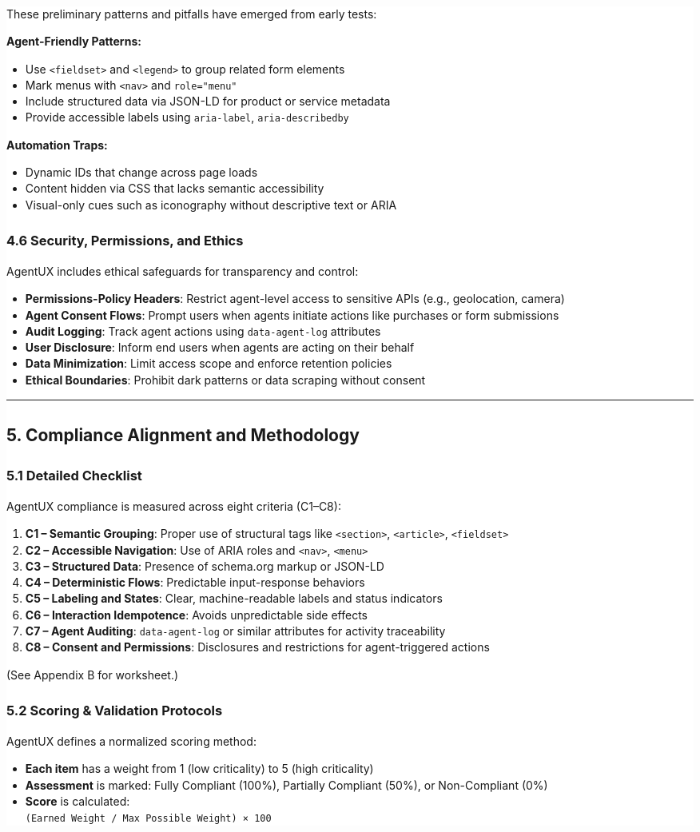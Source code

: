 These preliminary patterns and pitfalls have emerged from early tests:

**Agent-Friendly Patterns:**

- Use `<fieldset>` and `<legend>` to group related form elements  
- Mark menus with `<nav>` and `role="menu"`  
- Include structured data via JSON-LD for product or service metadata  
- Provide accessible labels using `aria-label`, `aria-describedby`

**Automation Traps:**

- Dynamic IDs that change across page loads  
- Content hidden via CSS that lacks semantic accessibility  
- Visual-only cues such as iconography without descriptive text or ARIA

### 4.6 Security, Permissions, and Ethics

AgentUX includes ethical safeguards for transparency and control:

- **Permissions-Policy Headers**: Restrict agent-level access to sensitive APIs (e.g., geolocation, camera)  
- **Agent Consent Flows**: Prompt users when agents initiate actions like purchases or form submissions  
- **Audit Logging**: Track agent actions using `data-agent-log` attributes  
- **User Disclosure**: Inform end users when agents are acting on their behalf  
- **Data Minimization**: Limit access scope and enforce retention policies  
- **Ethical Boundaries**: Prohibit dark patterns or data scraping without consent

---

## 5. Compliance Alignment and Methodology

### 5.1 Detailed Checklist

AgentUX compliance is measured across eight criteria (C1–C8):

1. **C1 – Semantic Grouping**: Proper use of structural tags like `<section>`, `<article>`, `<fieldset>`  
2. **C2 – Accessible Navigation**: Use of ARIA roles and `<nav>`, `<menu>`  
3. **C3 – Structured Data**: Presence of schema.org markup or JSON-LD  
4. **C4 – Deterministic Flows**: Predictable input-response behaviors  
5. **C5 – Labeling and States**: Clear, machine-readable labels and status indicators  
6. **C6 – Interaction Idempotence**: Avoids unpredictable side effects  
7. **C7 – Agent Auditing**: `data-agent-log` or similar attributes for activity traceability  
8. **C8 – Consent and Permissions**: Disclosures and restrictions for agent-triggered actions

(See Appendix B for worksheet.)

### 5.2 Scoring & Validation Protocols

AgentUX defines a normalized scoring method:

- **Each item** has a weight from 1 (low criticality) to 5 (high criticality)
- **Assessment** is marked: Fully Compliant (100%), Partially Compliant (50%), or Non-Compliant (0%)
- **Score** is calculated:  
  `(Earned Weight / Max Possible Weight) × 100`
